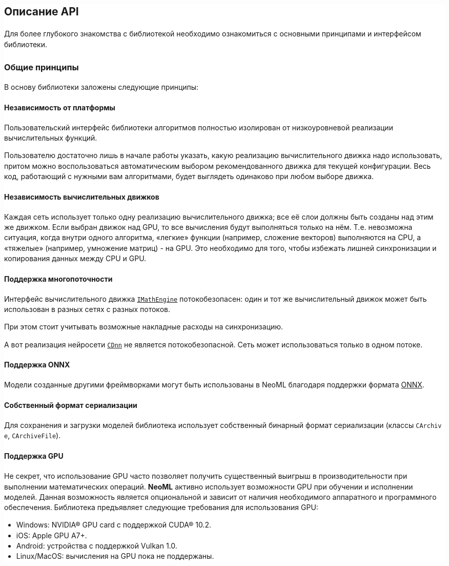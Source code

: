## Описание API

Для более глубокого знакомства с библиотекой необходимо ознакомиться с основными принципами и интерфейсом библиотеки.

### Общие принципы

В основу библиотеки заложены следующие принципы:

#### Независимость от платформы

Пользовательский интерфейс библиотеки алгоритмов полностью изолирован от низкоуровневой реализации вычислительных функций. 

Пользователю достаточно лишь в начале работы указать, какую реализацию вычислительного движка надо использовать, притом можно воспользоваться автоматическим выбором рекомендованного движка для текущей конфигурации. Весь код, работающий с нужными вам алгоритмами, будет выглядеть одинаково при любом выборе движка.

#### Независимость вычислительных движков

Каждая сеть использует только одну реализацию вычислительного движка; все её слои должны быть созданы над этим же движком. Если выбран движок над GPU, то все вычисления будут выполняться только на нём. Т.е. невозможна ситуация, когда внутри одного алгоритма, «легкие» функции (например, сложение векторов) выполняются на CPU, а «тяжелые» (например, умножение матриц) - на GPU. Это необходимо для того, чтобы избежать лишней синхронизации и копирования данных между CPU и GPU.

#### Поддержка многопоточности

Интерфейс вычислительного движка [`IMathEngine`](API/NN/MathEngine.md) потокобезопасен: один и тот же вычислительный движок может быть использован в разных сетях с разных потоков.

При этом стоит учитывать возможные накладные расходы на синхронизацию.

А вот реализация нейросети [`CDnn`](API/NN/Dnn.md) не является потокобезопасной. Сеть может использоваться только в одном потоке.

#### Поддержка ONNX

Модели созданные другими фреймворками могут быть использованы в NeoML благодаря поддержки формата [ONNX](https://onnx.ai/).

#### Собственный формат сериализации

Для сохранения и загрузки моделей библиотека использует собственный бинарный формат сериализации (классы `CArchive`, `CArchiveFile`). 

#### Поддержка GPU

Не секрет, что использование GPU часто позволяет получить существенный выигрыш в производительности при выполнении математических операций. **NeoML** активно использует возможности GPU при обучении и исполнении моделей.
Данная возможность является опциональной и зависит от наличия необходимого аппаратного и программного обеспечения. Библиотека предъявляет следующие требования для использования GPU:
- Windows: NVIDIA® GPU card с поддержкой CUDA® 10.2.
- iOS: Apple GPU A7+.
- Android: устройства с поддержкой Vulkan 1.0.
- Linux/MacOS: вычисления на GPU пока не поддержаны. 

